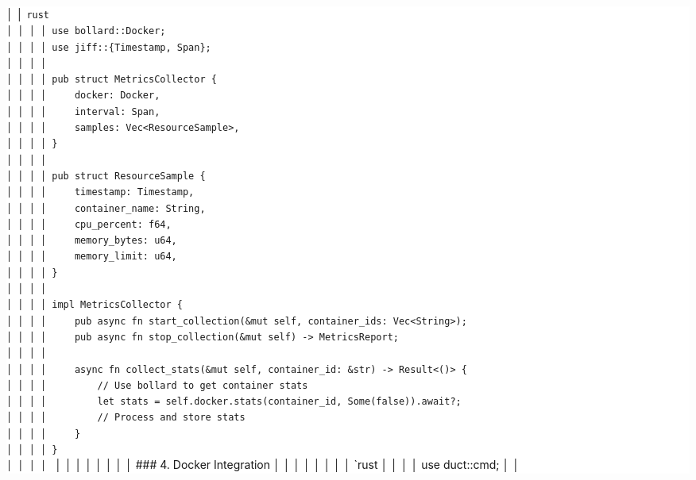 │ │ `rust                                                                                                                                                                                    │ │
│ │ use bollard::Docker;                                                                                                                                                                       │ │
│ │ use jiff::{Timestamp, Span};                                                                                                                                                               │ │
│ │                                                                                                                                                                                            │ │
│ │ pub struct MetricsCollector {                                                                                                                                                              │ │
│ │     docker: Docker,                                                                                                                                                                        │ │
│ │     interval: Span,                                                                                                                                                                        │ │
│ │     samples: Vec<ResourceSample>,                                                                                                                                                          │ │
│ │ }                                                                                                                                                                                          │ │
│ │                                                                                                                                                                                            │ │
│ │ pub struct ResourceSample {                                                                                                                                                                │ │
│ │     timestamp: Timestamp,                                                                                                                                                                  │ │
│ │     container_name: String,                                                                                                                                                                │ │
│ │     cpu_percent: f64,                                                                                                                                                                      │ │
│ │     memory_bytes: u64,                                                                                                                                                                     │ │
│ │     memory_limit: u64,                                                                                                                                                                     │ │
│ │ }                                                                                                                                                                                          │ │
│ │                                                                                                                                                                                            │ │
│ │ impl MetricsCollector {                                                                                                                                                                    │ │
│ │     pub async fn start_collection(&mut self, container_ids: Vec<String>);                                                                                                                  │ │
│ │     pub async fn stop_collection(&mut self) -> MetricsReport;                                                                                                                              │ │
│ │                                                                                                                                                                                            │ │
│ │     async fn collect_stats(&mut self, container_id: &str) -> Result<()> {                                                                                                                  │ │
│ │         // Use bollard to get container stats                                                                                                                                              │ │
│ │         let stats = self.docker.stats(container_id, Some(false)).await?;                                                                                                                   │ │
│ │         // Process and store stats                                                                                                                                                         │ │
│ │     }                                                                                                                                                                                      │ │
│ │ }                                                                                                                                                                                          │ │
│ │ ` │ │
│ │ │ │
│ │ ### 4. Docker Integration │ │
│ │ │ │
│ │ `rust                                                                                                                                                                                    │ │
│ │ use duct::cmd;                                                                                                                                                                             │ │